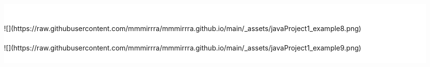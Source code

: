 <br />
<br />
![](https://raw.githubusercontent.com/mmmirrra/mmmirrra.github.io/main/_assets/javaProject1_example8.png)
<br />
<br />
![](https://raw.githubusercontent.com/mmmirrra/mmmirrra.github.io/main/_assets/javaProject1_example9.png)
<br />
<br />